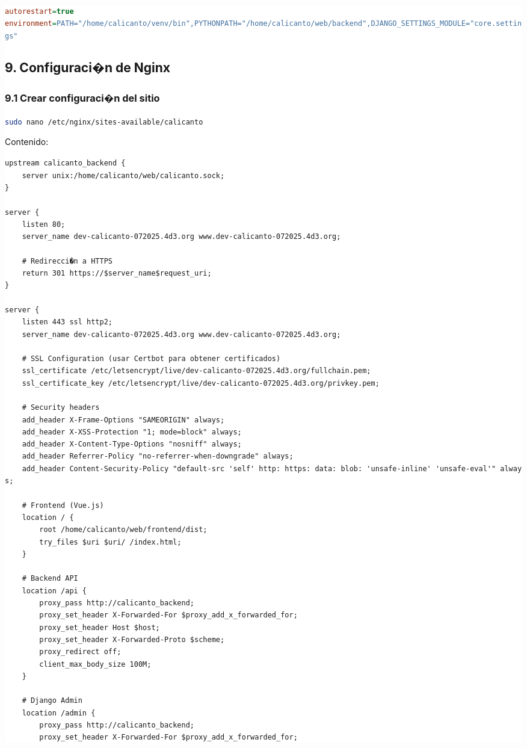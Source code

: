 ```ini
autorestart=true
environment=PATH="/home/calicanto/venv/bin",PYTHONPATH="/home/calicanto/web/backend",DJANGO_SETTINGS_MODULE="core.settings"
```

## 9. Configuraci�n de Nginx

### 9.1 Crear configuraci�n del sitio

```bash
sudo nano /etc/nginx/sites-available/calicanto
```

Contenido:

```nginx
upstream calicanto_backend {
    server unix:/home/calicanto/web/calicanto.sock;
}

server {
    listen 80;
    server_name dev-calicanto-072025.4d3.org www.dev-calicanto-072025.4d3.org;
    
    # Redirecci�n a HTTPS
    return 301 https://$server_name$request_uri;
}

server {
    listen 443 ssl http2;
    server_name dev-calicanto-072025.4d3.org www.dev-calicanto-072025.4d3.org;
    
    # SSL Configuration (usar Certbot para obtener certificados)
    ssl_certificate /etc/letsencrypt/live/dev-calicanto-072025.4d3.org/fullchain.pem;
    ssl_certificate_key /etc/letsencrypt/live/dev-calicanto-072025.4d3.org/privkey.pem;
    
    # Security headers
    add_header X-Frame-Options "SAMEORIGIN" always;
    add_header X-XSS-Protection "1; mode=block" always;
    add_header X-Content-Type-Options "nosniff" always;
    add_header Referrer-Policy "no-referrer-when-downgrade" always;
    add_header Content-Security-Policy "default-src 'self' http: https: data: blob: 'unsafe-inline' 'unsafe-eval'" always;
    
    # Frontend (Vue.js)
    location / {
        root /home/calicanto/web/frontend/dist;
        try_files $uri $uri/ /index.html;
    }
    
    # Backend API
    location /api {
        proxy_pass http://calicanto_backend;
        proxy_set_header X-Forwarded-For $proxy_add_x_forwarded_for;
        proxy_set_header Host $host;
        proxy_set_header X-Forwarded-Proto $scheme;
        proxy_redirect off;
        client_max_body_size 100M;
    }
    
    # Django Admin
    location /admin {
        proxy_pass http://calicanto_backend;
        proxy_set_header X-Forwarded-For $proxy_add_x_forwarded_for;
```